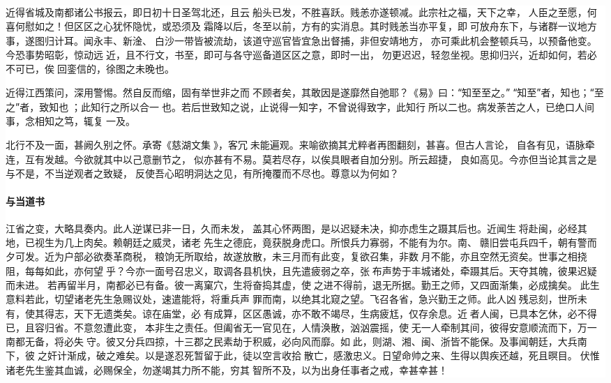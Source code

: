 近得省城及南都诸公书报云，即日初十日圣驾北还，且云
船头已发，不胜喜跃。贱恙亦遂顿减。此宗社之福，天下之幸，
人臣之至愿，何喜何慰如之！但区区之心犹怀隐忧，或恐须及
霜降以后，冬至以前，方有的实消息。其时贱恙当亦平复，即
可放舟东下，与诸群一议地方事，遂图归计耳。闻永丰、新淦、
白沙一带皆被流劫，该道守巡官皆宜急出督捕，非但安靖地方，
亦可乘此机会整顿兵马，以预备他变。今恐事势昭彰，惊动远
近，且不行文，书至，即可与各守巡备道区区之意，即时一出，
勿更迟迟，轻忽坐视。思抑归兴，近却如何，若必不可已，俟
回銮信的，徐图之未晚也。
 
 近得江西策问，深用警惕。然自反而缩，固有举世非之而
不顾者矣，其敢因是遂靡然自弛耶？《易》曰：“知至至之。”
“知至”者，知也；“至之”者，致知也 ；此知行之所以合一
也。若后世致知之说，止说得一知字，不曾说得致字，此知行
所以二也。病发荼苦之人，已绝口人间事，念相知之笃，辄复
一及。
 
 北行不及一面，甚阙久别之怀。承寄《慈湖文集 》，客冗
未能遍观。来喻欲摘其尤粹者再图翻刻，甚喜。但古人言论，
自各有见，语脉牵连，互有发越。今欲就其中以己意删节之，
似亦甚有不易。莫若尽存，以俟具眼者自加分别。所云超捷，
良如高见。今亦但当论其言之是与不是，不当逆观者之致疑，
反使吾心昭明洞达之见，有所掩覆而不尽也。尊意以为何如？


#### 与当道书
 
 江省之变，大略具奏内。此人逆谋已非一日，久而未发，
盖其心怀两图，是以迟疑未决，抑亦虑生之蹑其后也。近闻生
将赴闽，必经其地，已视生为几上肉矣。赖朝廷之威灵，诸老
先生之德庇，竟获脱身虎口。所恨兵力寡弱，不能有为尔。南、
赣旧尝屯兵四千，朝有警而夕可发。近为户部必欲奏革商税，
粮饷无所取给，故遂放散，未三月而有此变，复欲召集，非数
月不能，亦且空然无资矣。世事之相挠阻，每每如此，亦何望
乎？今亦一面号召忠义，取调各县机快，且先遣疲弱之卒，张
布声势于丰城诸处，牵蹑其后。天夺其魄，彼果迟疑而未进。
若再留半月，南都必已有备。彼一离窠穴，生将奋捣其虚，使
之进不得前，退无所据。勤王之师，又四面渐集，必成擒矣。
此生意料若此，切望诸老先生急赐议处，速遣能将，将重兵声
罪而南，以绝其北窥之望。飞召各省，急兴勤王之师。此人凶
残忌刻，世所未有，使其得志，天下无遗类矣。谅在庙堂，必
有成算，区区愚诚，亦不敢不竭尽，生病疲尪，仅存余息。近
者人闽，已具本乞休，必不得已，且容归省。不意忽遭此变，
本非生之责任。但阖省无一官见在，人情涣散，汹汹震摇，使
无一人牵制其间，彼得安意顺流而下，万一南都无备，将必失
守。彼又分兵四掠，十三郡之民素劫于积威，必向风而靡。如
此，则湖、湘、闽、浙皆不能保。及事闻朝廷，大兵南下，彼
之奸计渐成，破之难矣。以是遂忍死暂留于此，徒以空言收拾
散亡，感激忠义。日望命帅之来、生得以舆疾还越，死且暝目。
伏惟诸老先生鉴其血诚，必赐保全，勿遂竭其力所不能，穷其
智所不及，以为出身任事者之戒，幸甚幸甚！

